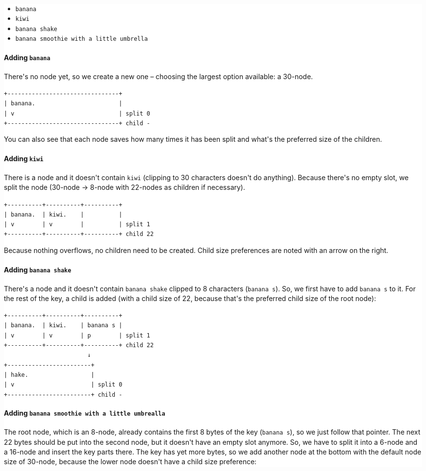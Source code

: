 - `banana`
- `kiwi`
- `banana shake`
- `banana smoothie with a little umbrella`

#### Adding `banana`

There's no node yet, so we create a new one – choosing the largest option available: a 30-node.

```
+--------------------------------+
| banana.                        |
| v                              | split 0
+--------------------------------+ child -
```

You can also see that each node saves how many times it has been split and what's the preferred size of the children.

#### Adding `kiwi`

There is a node and it doesn't contain `kiwi` (clipping to 30 characters doesn't do anything). Because there's no empty slot, we split the node (30-node → 8-node with 22-nodes as children if necessary).

```
+----------+----------+----------+
| banana.  | kiwi.    |          |
| v        | v        |          | split 1
+----------+----------+----------+ child 22
```

Because nothing overflows, no children need to be created.
Child size preferences are noted with an arrow on the right.

#### Adding `banana shake`

There's a node and it doesn't contain `banana shake` clipped to 8 characters (`banana s`). So, we first have to add `banana s` to it.
For the rest of the key, a child is added (with a child size of 22, because that's the preferred child size of the root node):

```
+----------+----------+----------+
| banana.  | kiwi.    | banana s |
| v        | v        | p        | split 1
+----------+----------+----------+ child 22
                        ↓
+------------------------+
| hake.                  |
| v                      | split 0
+------------------------+ child -
```

#### Adding `banana smoothie with a little umbrealla`

The root node, which is an 8-node, already contains the first 8 bytes of the key (`banana s`), so we just follow that pointer.
The next 22 bytes should be put into the second node, but it doesn't have an empty slot anymore. So, we have to split it into a 6-node and a 16-node and insert the key parts there.
The key has yet more bytes, so we add another node at the bottom with the default node size of 30-node, because the lower node doesn't have a child size preference:
